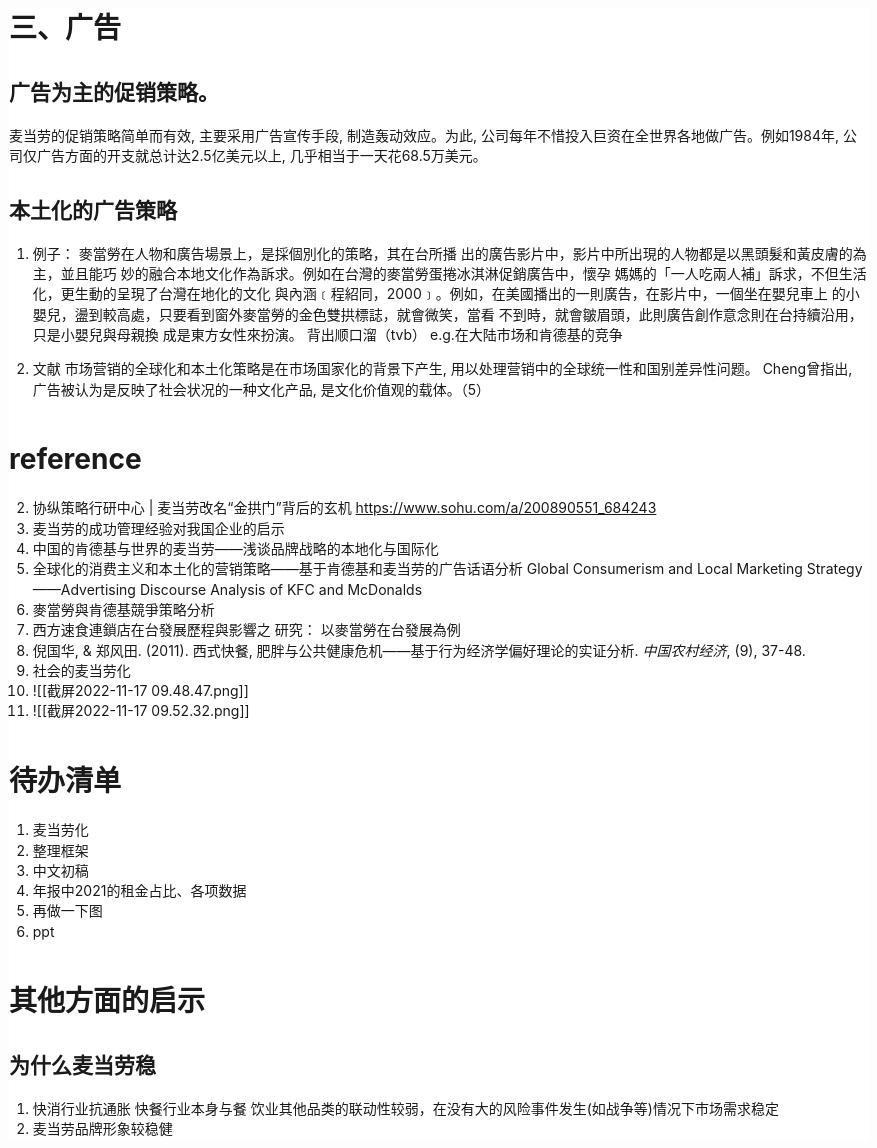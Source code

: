 # 三、广告

## 广告为主的促销策略。
麦当劳的促销策略简单而有效, 主要采用广告宣传手段, 制造轰动效应。为此, 公司每年不惜投入巨资在全世界各地做广告。例如1984年, 公司仅广告方面的开支就总计达2.5亿美元以上, 几乎相当于一天花68.5万美元。

## 本土化的广告策略
1. 例子：
麥當勞在人物和廣告場景上，是採個別化的策略，其在台所播 出的廣告影片中，影片中所出現的人物都是以黑頭髮和黃皮膚的為主，並且能巧 妙的融合本地文化作為訴求。例如在台灣的麥當勞蛋捲冰淇淋促銷廣告中，懷孕 媽媽的「一人吃兩人補」訴求，不但生活化，更生動的呈現了台灣在地化的文化 與內涵﹝程紹同，2000﹞。例如，在美國播出的一則廣告，在影片中，一個坐在嬰兒車上 的小嬰兒，盪到較高處，只要看到窗外麥當勞的金色雙拱標誌，就會微笑，當看 不到時，就會皺眉頭，此則廣告創作意念則在台持續沿用，只是小嬰兒與母親換 成是東方女性來扮演。
背出顺口溜（tvb）
e.g.在大陆市场和肯德基的竞争

2. 文献
市场营销的全球化和本土化策略是在市场国家化的背景下产生, 用以处理营销中的全球统一性和国别差异性问题。
Cheng曾指出, 广告被认为是反映了社会状况的一种文化产品, 是文化价值观的载体。（5）

# reference
2. 协纵策略行研中心 | 麦当劳改名“金拱门”背后的玄机 https://www.sohu.com/a/200890551_684243
3. 麦当劳的成功管理经验对我国企业的启示
4. 中国的肯德基与世界的麦当劳——浅谈品牌战略的本地化与国际化
5. 全球化的消费主义和本土化的营销策略——基于肯德基和麦当劳的广告话语分析
Global Consumerism and Local Marketing Strategy——Advertising Discourse Analysis of KFC and McDonalds
6. 麥當勞與肯德基競爭策略分析
7. 西方速食連鎖店在台發展歷程與影響之 研究： 以麥當勞在台發展為例
8. 倪国华, & 郑风田. (2011). 西式快餐, 肥胖与公共健康危机——基于行为经济学偏好理论的实证分析. _中国农村经济_, (9), 37-48.
9. 社会的麦当劳化
10. ![[截屏2022-11-17 09.48.47.png]]
11. ![[截屏2022-11-17 09.52.32.png]]

# 待办清单
1. 麦当劳化
2. 整理框架
3. 中文初稿
4. 年报中2021的租金占比、各项数据
5. 再做一下图
6. ppt

# 其他方面的启示
## 为什么麦当劳稳
1. 快消行业抗通胀
快餐行业本身与餐 饮业其他品类的联动性较弱，在没有大的风险事件发生(如战争等)情况下市场需求稳定
2. 麦当劳品牌形象较稳健

